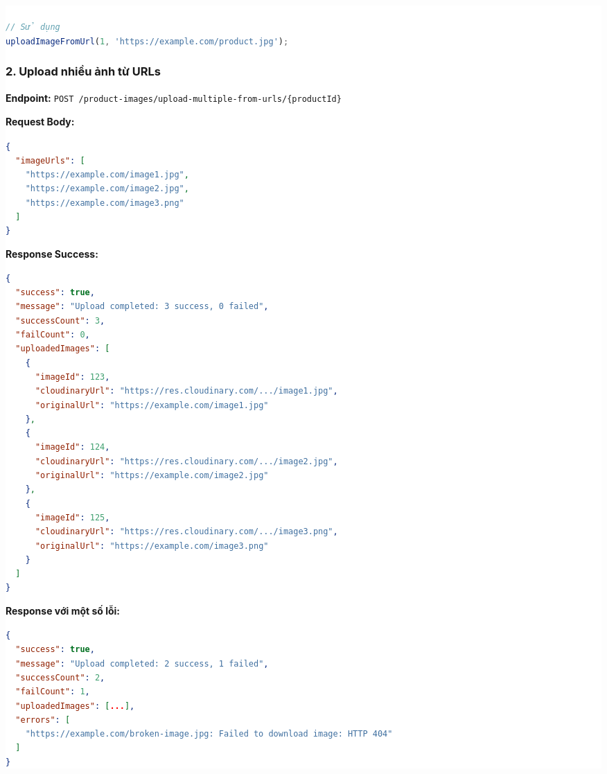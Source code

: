 ```javascript

// Sử dụng
uploadImageFromUrl(1, 'https://example.com/product.jpg');
```

### 2. Upload nhiều ảnh từ URLs

**Endpoint:** `POST /product-images/upload-multiple-from-urls/{productId}`

**Request Body:**
```json
{
  "imageUrls": [
    "https://example.com/image1.jpg",
    "https://example.com/image2.jpg",
    "https://example.com/image3.png"
  ]
}
```

**Response Success:**
```json
{
  "success": true,
  "message": "Upload completed: 3 success, 0 failed",
  "successCount": 3,
  "failCount": 0,
  "uploadedImages": [
    {
      "imageId": 123,
      "cloudinaryUrl": "https://res.cloudinary.com/.../image1.jpg",
      "originalUrl": "https://example.com/image1.jpg"
    },
    {
      "imageId": 124,
      "cloudinaryUrl": "https://res.cloudinary.com/.../image2.jpg",
      "originalUrl": "https://example.com/image2.jpg"
    },
    {
      "imageId": 125,
      "cloudinaryUrl": "https://res.cloudinary.com/.../image3.png",
      "originalUrl": "https://example.com/image3.png"
    }
  ]
}
```

**Response với một số lỗi:**
```json
{
  "success": true,
  "message": "Upload completed: 2 success, 1 failed",
  "successCount": 2,
  "failCount": 1,
  "uploadedImages": [...],
  "errors": [
    "https://example.com/broken-image.jpg: Failed to download image: HTTP 404"
  ]
}
```
